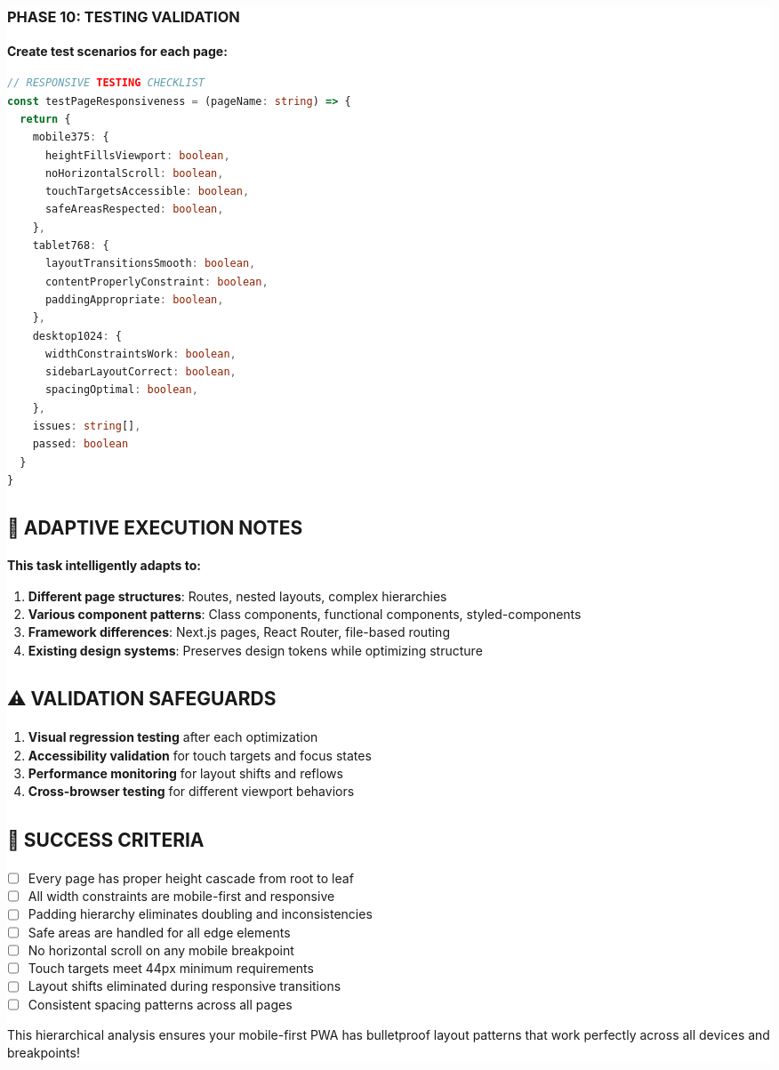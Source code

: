 ### PHASE 10: TESTING VALIDATION

**Create test scenarios for each page:**

```typescript
// RESPONSIVE TESTING CHECKLIST
const testPageResponsiveness = (pageName: string) => {
  return {
    mobile375: {
      heightFillsViewport: boolean,
      noHorizontalScroll: boolean,
      touchTargetsAccessible: boolean,
      safeAreasRespected: boolean,
    },
    tablet768: {
      layoutTransitionsSmooth: boolean,
      contentProperlyConstraint: boolean,
      paddingAppropriate: boolean,
    },
    desktop1024: {
      widthConstraintsWork: boolean,
      sidebarLayoutCorrect: boolean,
      spacingOptimal: boolean,
    },
    issues: string[],
    passed: boolean
  }
}
```

## 🔧 ADAPTIVE EXECUTION NOTES

**This task intelligently adapts to:**

1. **Different page structures**: Routes, nested layouts, complex hierarchies
2. **Various component patterns**: Class components, functional components, styled-components
3. **Framework differences**: Next.js pages, React Router, file-based routing
4. **Existing design systems**: Preserves design tokens while optimizing structure

## ⚠️ VALIDATION SAFEGUARDS

1. **Visual regression testing** after each optimization
2. **Accessibility validation** for touch targets and focus states  
3. **Performance monitoring** for layout shifts and reflows
4. **Cross-browser testing** for different viewport behaviors

## 🎯 SUCCESS CRITERIA

- [ ] Every page has proper height cascade from root to leaf
- [ ] All width constraints are mobile-first and responsive
- [ ] Padding hierarchy eliminates doubling and inconsistencies
- [ ] Safe areas are handled for all edge elements
- [ ] No horizontal scroll on any mobile breakpoint
- [ ] Touch targets meet 44px minimum requirements
- [ ] Layout shifts eliminated during responsive transitions
- [ ] Consistent spacing patterns across all pages

This hierarchical analysis ensures your mobile-first PWA has bulletproof layout patterns that work perfectly across all devices and breakpoints!
